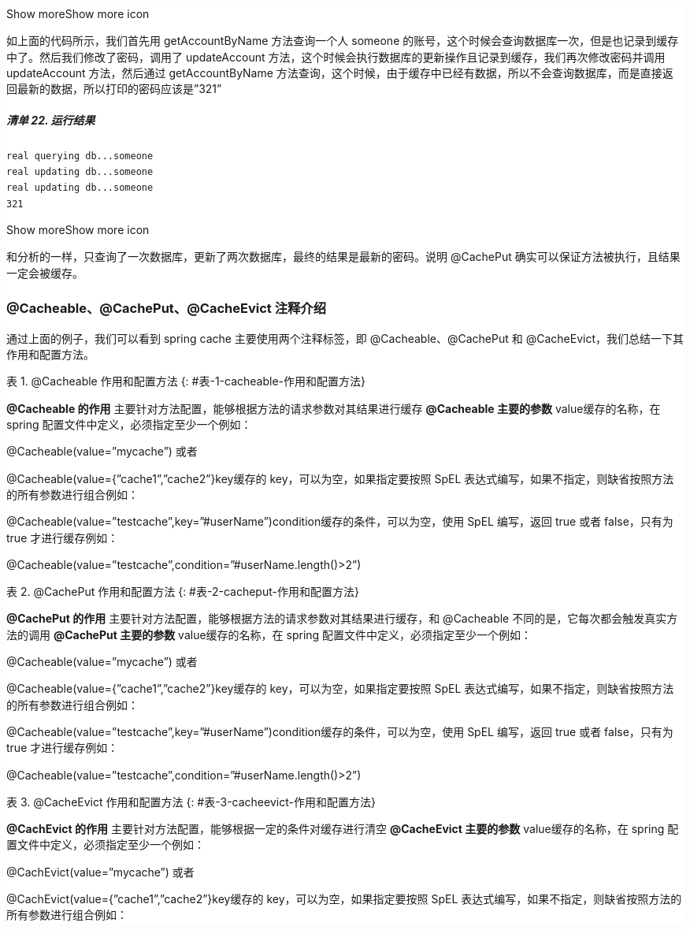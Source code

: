 Show moreShow more icon

如上面的代码所示，我们首先用 getAccountByName 方法查询一个人 someone 的账号，这个时候会查询数据库一次，但是也记录到缓存中了。然后我们修改了密码，调用了 updateAccount 方法，这个时候会执行数据库的更新操作且记录到缓存，我们再次修改密码并调用 updateAccount 方法，然后通过 getAccountByName 方法查询，这个时候，由于缓存中已经有数据，所以不会查询数据库，而是直接返回最新的数据，所以打印的密码应该是”321”

##### 清单 22\. 运行结果

```
real querying db...someone
real updating db...someone
real updating db...someone
321

```

Show moreShow more icon

和分析的一样，只查询了一次数据库，更新了两次数据库，最终的结果是最新的密码。说明 @CachePut 确实可以保证方法被执行，且结果一定会被缓存。

### @Cacheable、@CachePut、@CacheEvict 注释介绍

通过上面的例子，我们可以看到 spring cache 主要使用两个注释标签，即 @Cacheable、@CachePut 和 @CacheEvict，我们总结一下其作用和配置方法。

表 1\. @Cacheable 作用和配置方法 {: #表-1-cacheable-作用和配置方法}

**@Cacheable 的作用** 主要针对方法配置，能够根据方法的请求参数对其结果进行缓存 **@Cacheable 主要的参数** value缓存的名称，在 spring 配置文件中定义，必须指定至少一个例如：

@Cacheable(value=”mycache”) 或者

@Cacheable(value={”cache1”,”cache2”}key缓存的 key，可以为空，如果指定要按照 SpEL 表达式编写，如果不指定，则缺省按照方法的所有参数进行组合例如：

@Cacheable(value=”testcache”,key=”#userName”)condition缓存的条件，可以为空，使用 SpEL 编写，返回 true 或者 false，只有为 true 才进行缓存例如：

@Cacheable(value=”testcache”,condition=”#userName.length()>2”)

表 2\. @CachePut 作用和配置方法 {: #表-2-cacheput-作用和配置方法}

**@CachePut 的作用** 主要针对方法配置，能够根据方法的请求参数对其结果进行缓存，和 @Cacheable 不同的是，它每次都会触发真实方法的调用 **@CachePut 主要的参数** value缓存的名称，在 spring 配置文件中定义，必须指定至少一个例如：

@Cacheable(value=”mycache”) 或者

@Cacheable(value={”cache1”,”cache2”}key缓存的 key，可以为空，如果指定要按照 SpEL 表达式编写，如果不指定，则缺省按照方法的所有参数进行组合例如：

@Cacheable(value=”testcache”,key=”#userName”)condition缓存的条件，可以为空，使用 SpEL 编写，返回 true 或者 false，只有为 true 才进行缓存例如：

@Cacheable(value=”testcache”,condition=”#userName.length()>2”)

表 3\. @CacheEvict 作用和配置方法 {: #表-3-cacheevict-作用和配置方法}

**@CachEvict 的作用** 主要针对方法配置，能够根据一定的条件对缓存进行清空 **@CacheEvict 主要的参数** value缓存的名称，在 spring 配置文件中定义，必须指定至少一个例如：

@CachEvict(value=”mycache”) 或者

@CachEvict(value={”cache1”,”cache2”}key缓存的 key，可以为空，如果指定要按照 SpEL 表达式编写，如果不指定，则缺省按照方法的所有参数进行组合例如：
